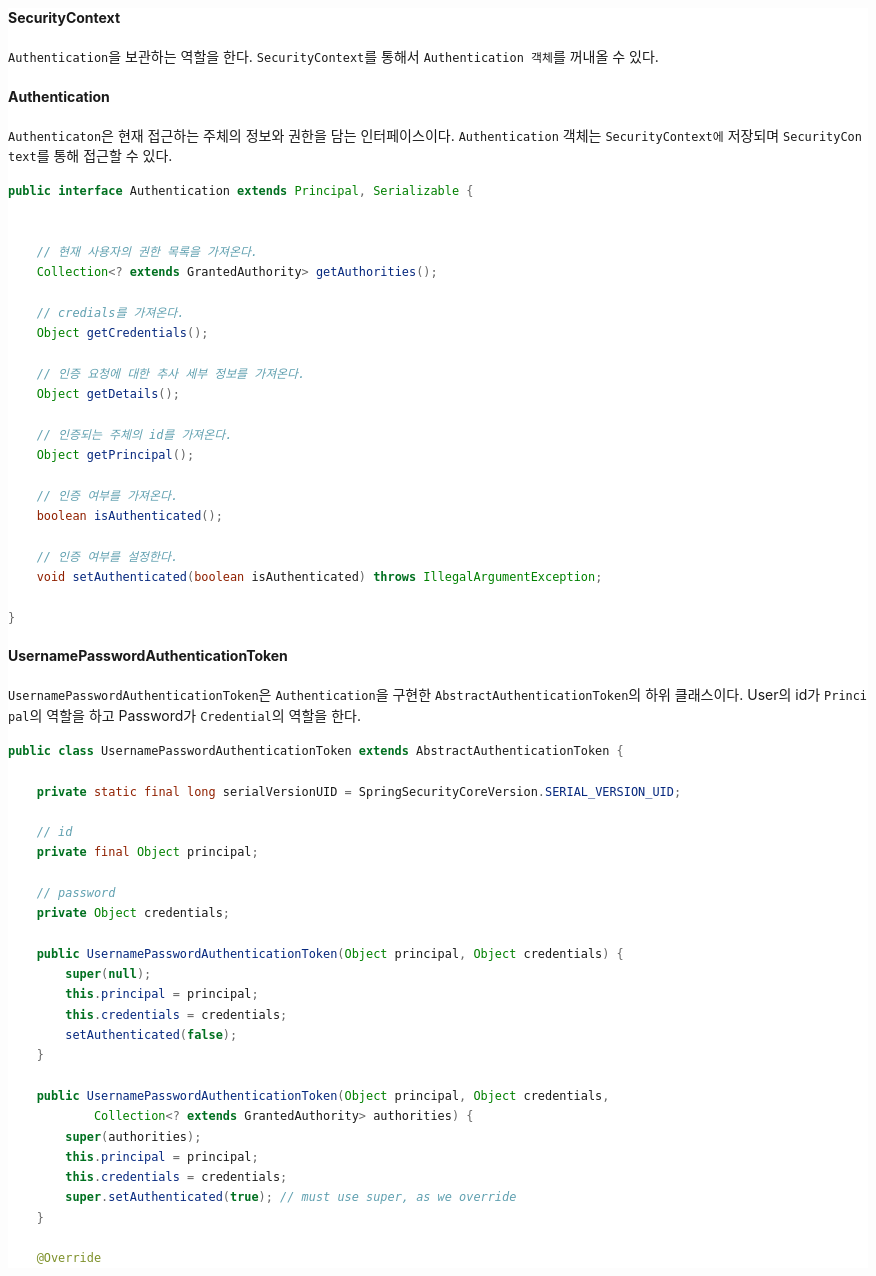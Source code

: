 #### SecurityContext

`Authentication`을 보관하는 역할을 한다. `SecurityContext`를 통해서 `Authentication 객체`를 꺼내올 수 있다.

#### Authentication

`Authenticaton`은 현재 접근하는 주체의 정보와 권한을 담는 인터페이스이다. `Authentication` 객체는 `SecurityContext에` 저장되며 `SecurityContext`를 통해 접근할 수 있다.

```java
public interface Authentication extends Principal, Serializable {

	
	// 현재 사용자의 권한 목록을 가져온다.
    Collection<? extends GrantedAuthority> getAuthorities();

	// credials를 가져온다.
	Object getCredentials();

	// 인증 요청에 대한 추사 세부 정보를 가져온다.
	Object getDetails();

	// 인증되는 주체의 id를 가져온다.
	Object getPrincipal();

	// 인증 여부를 가져온다.
	boolean isAuthenticated();

	// 인증 여부를 설정한다.
	void setAuthenticated(boolean isAuthenticated) throws IllegalArgumentException;

}
```

#### UsernamePasswordAuthenticationToken

`UsernamePasswordAuthenticationToken`은 `Authentication`을 구현한 `AbstractAuthenticationToken`의 하위 클래스이다. User의 id가 `Principal`의 역할을 하고 Password가 `Credential`의 역할을 한다.

```java
public class UsernamePasswordAuthenticationToken extends AbstractAuthenticationToken {

	private static final long serialVersionUID = SpringSecurityCoreVersion.SERIAL_VERSION_UID;

	// id
	private final Object principal;

	// password
	private Object credentials;

	public UsernamePasswordAuthenticationToken(Object principal, Object credentials) {
		super(null);
		this.principal = principal;
		this.credentials = credentials;
		setAuthenticated(false);
	}

	public UsernamePasswordAuthenticationToken(Object principal, Object credentials,
			Collection<? extends GrantedAuthority> authorities) {
		super(authorities);
		this.principal = principal;
		this.credentials = credentials;
		super.setAuthenticated(true); // must use super, as we override
	}

	@Override
```
